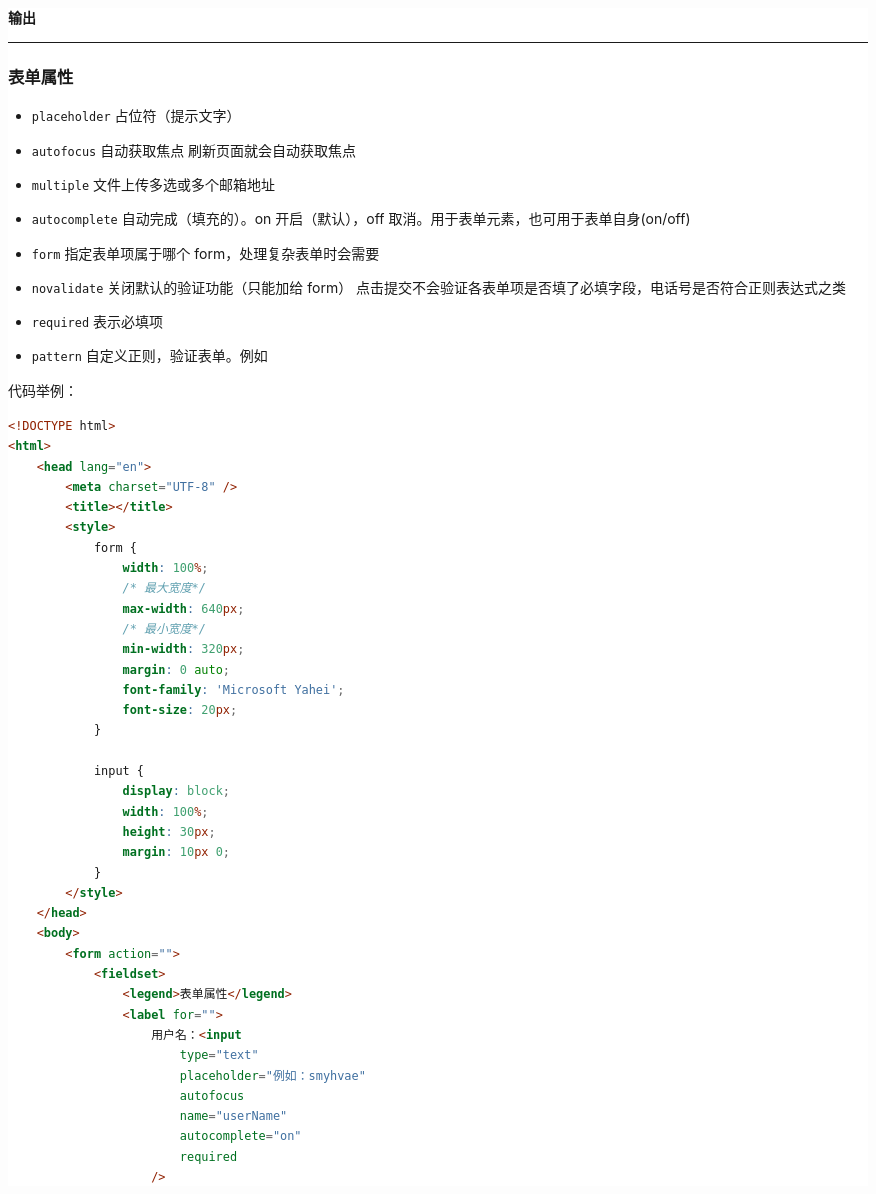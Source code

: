 **输出**

<iframe class="sample-code-frame" title="高低值区间示例" id="frame_high_and_low_range_example" width="300" height="60" src="https://yari-demos.prod.mdn.mozit.cloud/zh-CN/docs/Web/HTML/Element/meter/_sample_.high_and_low_range_example.html" loading="lazy" style="box-sizing: content-box; border: 1px solid var(--border-primary); max-width: 100%; width: calc((100% - 2rem) - 2px); background: rgb(255, 255, 255); border-radius: var(--elem-radius); padding: 1rem;"></iframe>

---

### 表单属性

- `placeholder` 占位符（提示文字）

- `autofocus` 自动获取焦点 刷新页面就会自动获取焦点

- `multiple` 文件上传多选或多个邮箱地址

- `autocomplete` 自动完成（填充的）。on 开启（默认），off 取消。用于表单元素，也可用于表单自身(on/off)

- `form` 指定表单项属于哪个 form，处理复杂表单时会需要

- `novalidate` 关闭默认的验证功能（只能加给 form） 点击提交不会验证各表单项是否填了必填字段，电话号是否符合正则表达式之类

- `required` 表示必填项

- `pattern` 自定义正则，验证表单。例如

代码举例：

```html
<!DOCTYPE html>
<html>
	<head lang="en">
		<meta charset="UTF-8" />
		<title></title>
		<style>
			form {
				width: 100%;
				/* 最大宽度*/
				max-width: 640px;
				/* 最小宽度*/
				min-width: 320px;
				margin: 0 auto;
				font-family: 'Microsoft Yahei';
				font-size: 20px;
			}

			input {
				display: block;
				width: 100%;
				height: 30px;
				margin: 10px 0;
			}
		</style>
	</head>
	<body>
		<form action="">
			<fieldset>
				<legend>表单属性</legend>
				<label for="">
					用户名：<input
						type="text"
						placeholder="例如：smyhvae"
						autofocus
						name="userName"
						autocomplete="on"
						required
					/>
```